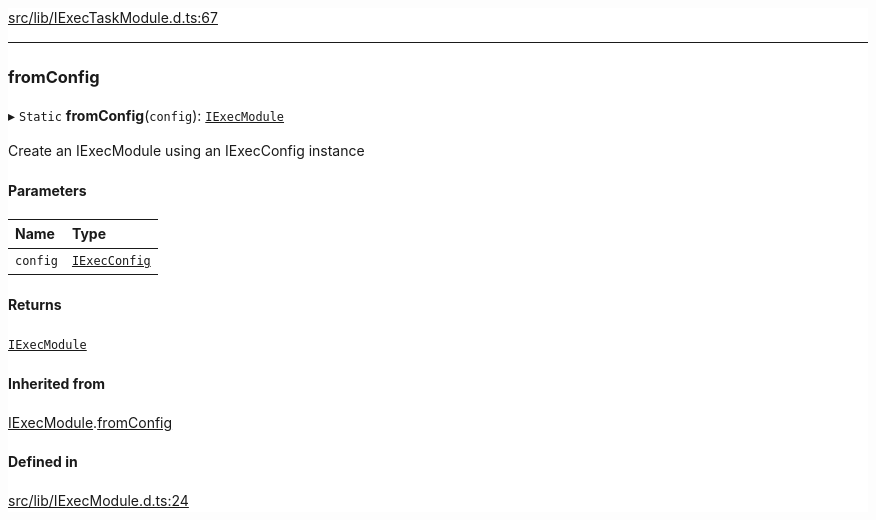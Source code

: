 [src/lib/IExecTaskModule.d.ts:67](https://github.com/iExecBlockchainComputing/iexec-sdk/blob/4161173/src/lib/IExecTaskModule.d.ts#L67)

___

### fromConfig

▸ `Static` **fromConfig**(`config`): [`IExecModule`](IExecModule.md)

Create an IExecModule using an IExecConfig instance

#### Parameters

| Name | Type |
| :------ | :------ |
| `config` | [`IExecConfig`](IExecConfig.md) |

#### Returns

[`IExecModule`](IExecModule.md)

#### Inherited from

[IExecModule](IExecModule.md).[fromConfig](IExecModule.md#fromconfig)

#### Defined in

[src/lib/IExecModule.d.ts:24](https://github.com/iExecBlockchainComputing/iexec-sdk/blob/4161173/src/lib/IExecModule.d.ts#L24)
